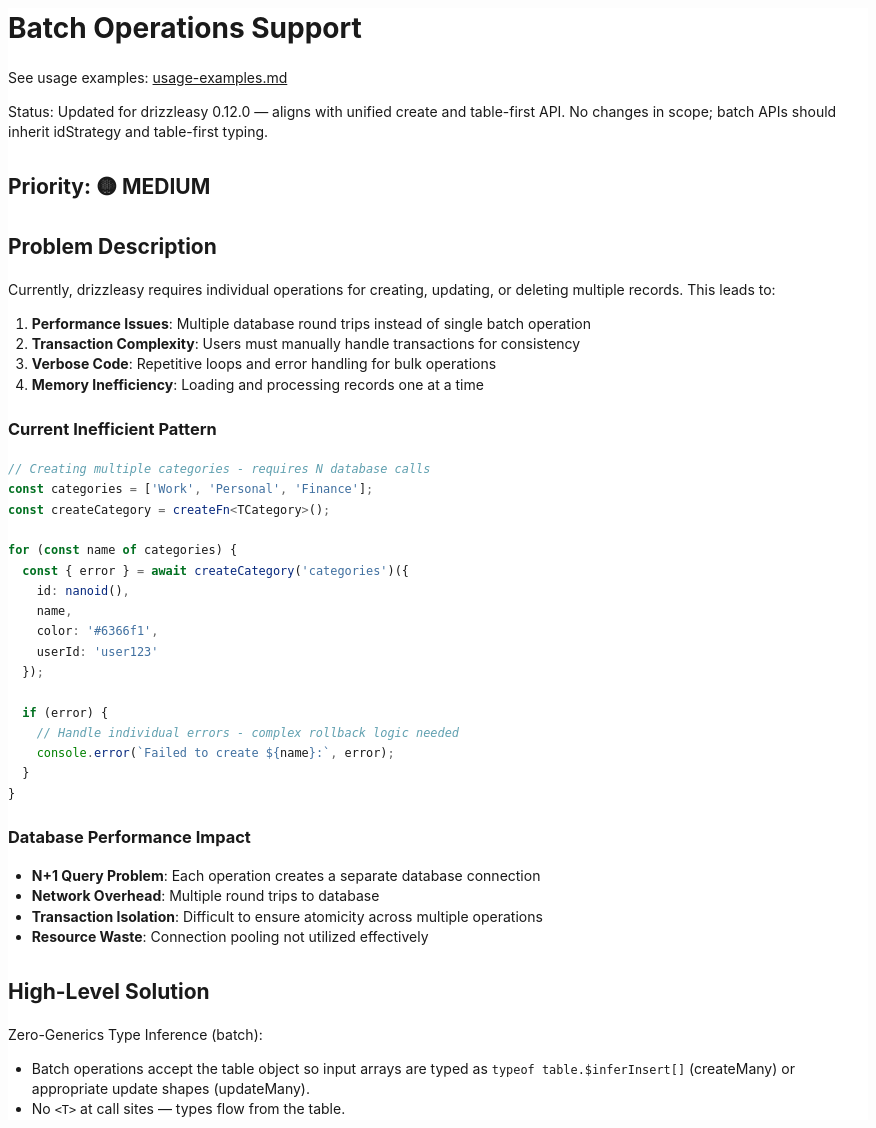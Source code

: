 # Batch Operations Support

See usage examples: [usage-examples.md](./usage-examples.md)

Status: Updated for drizzleasy 0.12.0 — aligns with unified create and table-first API. No changes in scope; batch APIs should inherit idStrategy and table-first typing.

## Priority: 🟡 MEDIUM

## Problem Description

Currently, drizzleasy requires individual operations for creating, updating, or deleting multiple records. This leads to:

1. **Performance Issues**: Multiple database round trips instead of single batch operation
2. **Transaction Complexity**: Users must manually handle transactions for consistency
3. **Verbose Code**: Repetitive loops and error handling for bulk operations
4. **Memory Inefficiency**: Loading and processing records one at a time

### Current Inefficient Pattern
```typescript
// Creating multiple categories - requires N database calls
const categories = ['Work', 'Personal', 'Finance'];
const createCategory = createFn<TCategory>();

for (const name of categories) {
  const { error } = await createCategory('categories')({
    id: nanoid(),
    name,
    color: '#6366f1',
    userId: 'user123'
  });
  
  if (error) {
    // Handle individual errors - complex rollback logic needed
    console.error(`Failed to create ${name}:`, error);
  }
}
```

### Database Performance Impact
- **N+1 Query Problem**: Each operation creates a separate database connection
- **Network Overhead**: Multiple round trips to database
- **Transaction Isolation**: Difficult to ensure atomicity across multiple operations
- **Resource Waste**: Connection pooling not utilized effectively

## High-Level Solution

Zero-Generics Type Inference (batch):
- Batch operations accept the table object so input arrays are typed as `typeof table.$inferInsert[]` (createMany) or appropriate update shapes (updateMany).
- No `<T>` at call sites — types flow from the table.
